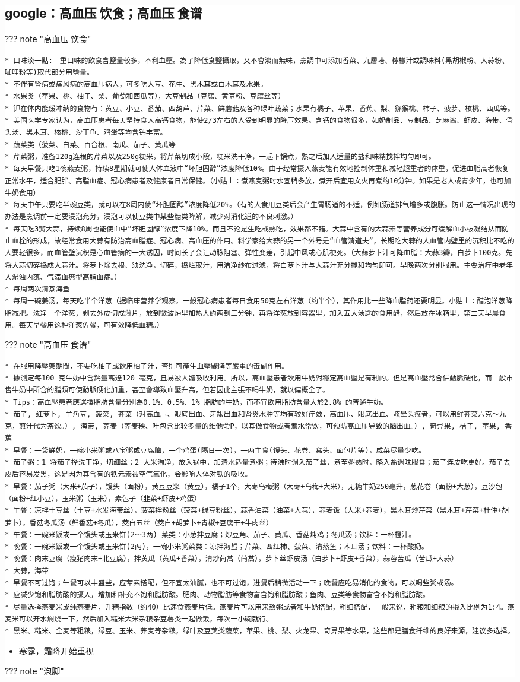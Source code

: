 
## google：高血压 饮食；高血压 食谱

??? note "高血压 饮食"

    * 口味淡一點:　重口味的飲食含鹽量較多，不利血壓。為了降低食鹽攝取，又不會淡而無味，烹調中可添加香菜、九層塔、檸檬汁或調味料(黑胡椒粉、大蒜粉、咖哩粉等)取代部分用鹽量。
    * 不伴有肾病或痛风病的高血压病人，可多吃大豆、花生、黑木耳或白木耳及水果。
    * 水果类（苹果、桃、柚子、梨、葡萄和西瓜等），大豆制品（豆腐、黄豆粉、豆腐丝等）
    * 钾在体内能缓冲纳的食物有：黄豆、小豆、番茄、西葫芦、芹菜、鲜蘑菇及各种绿叶蔬菜；水果有橘子、苹果、香蕉、梨、猕猴桃、柿子、菠萝、核桃、西瓜等。
    * 美国医学专家认为，高血压患者每天坚持食入高钙食物，能使2/3左右的人受到明显的降压效果。含钙的食物很多，如奶制品、豆制品、芝麻酱、虾皮、海带、骨头汤、黑木耳、核桃、沙丁鱼、鸡蛋等均含钙丰富。
    * 蔬菜类（菠菜、白菜、百合根、南瓜、茄子、黄瓜等
    * 芹菜粥，准备120g连根的芹菜以及250g粳米，将芹菜切成小段，粳米洗干净，一起下锅煮，熟之后加入适量的盐和味精搅拌均匀即可。
    * 每天早餐只吃1碗燕麦粥，持续8星期就可使人体血液中“坏胆固醇”浓度降低10%。由于经常摄入燕麦能有效地控制体重和减轻超重者的体重，促进血脂高者恢复正常水平，适合肥胖、高脂血症、冠心病患者及健康者日常保健。（小贴士：煮燕麦粥时水宜稍多放，煮开后宜用文火再煮约10分钟。如果是老人或青少年，也可加牛奶食用）
    * 每天中午只要吃半碗豆类，就可以在8周内使“坏胆固醇”浓度降低20%。（有的人食用豆类后会产生胃肠道的不适，例如肠道排气增多或腹胀。防止这一情况出现的办法是烹调前一定要浸泡充分，浸泡可以使豆类中某些糖类降解，减少对消化道的不良刺激。）
    * 每天吃3瓣大蒜，持续8周也能使血中“坏胆固醇”浓度下降10%。而且不论是生吃或熟吃，效果都不错。大蒜中含有的大蒜素等营养成分可缓解血小板凝结从而防止血栓的形成，故经常食用大蒜有防治高血脂症、冠心病、高血压的作用。科学家给大蒜的另一个外号是“血管清道夫”，长期吃大蒜的人血管内壁里的沉积比不吃的人要轻很多，而血管壁沉积是心血管病的一大诱因，时间长了会让动脉阻塞、弹性变差，引起中风或心肌梗死。（大蒜萝卜汁可降血脂：大蒜3瓣，白萝卜100克。先将大蒜切碎捣成大蒜汁。将萝卜除去根、须洗净，切碎，捣烂取汁，用洁净纱布过滤，将白萝卜汁与大蒜汁充分搅和均匀即可。早晚两次分别服用。主要治疗中老年人湿浊内蕴、气滞血瘀型高脂血症。）
    * 每周两次清蒸海鱼
    * 每周一碗姜汤，每天吃半个洋葱（据临床营养学观察，一般冠心病患者每日食用50克左右洋葱（约半个），其作用比一些降血脂药还要明显。小贴士：醋泡洋葱降脂减肥。洗净一个洋葱，剥去外皮切成薄片，放到微波炉里加热大约两到三分钟，再将洋葱放到容器里，加入五大汤匙的食用醋，然后放在冰箱里，第二天早晨食用。每天早餐用这种洋葱佐餐，可有效降低血糖。）

??? note "高血压 食谱"

    * 在服用降壓藥期間，不要吃柚子或飲用柚子汁，否則可產生血壓驟降等嚴重的毒副作用。
    * 據測定每100 克牛奶中含鈣量高達120 毫克，且易被人體吸收利用。所以，高血壓患者飲用牛奶對穩定高血壓是有利的。但是高血壓常合併動脈硬化，而一般市售牛奶中所含的脂類可使動脈硬化加重，甚至會導致血壓升高，但若因此主張不喝牛奶，就以偏概全了。
    * Tips：高血壓患者應選擇脂肪含量分別為0.1%、0.5%、1% 脂肪的牛奶，而不宜飲用脂肪含量大於2.8% 的普通牛奶。
    * 茄子, 红萝卜, 羊角豆, 菠菜, 荠菜（对高血压、眼底出血、牙龈出血和肾炎水肿等均有较好疗效，高血压、眼底出血、眩晕头疼者，可以用鲜荠菜六克～九克，煎汁代为茶饮。）, 海带, 荞麦（荞麦秧、叶包含比较多量的维他命P，以其做食物或者煮水常饮，可预防高血压导致的脑出血。）, 奇异果, 桔子, 苹果, 香蕉 
    * 早餐：一袋鲜奶，一碗小米粥或八宝粥或豆腐脑，一个鸡蛋(隔日一次)，一两主食(馒头、花卷、窝头、面包片等)，咸菜尽量少吃。
    * 茄子粥：1 将茄子择洗干净，切细丝；2 大米淘净，放入锅中，加清水适量煮粥；待沸时调入茄子丝，煮至粥熟时，略入盐调味服食；茄子连皮吃更好。茄子去皮后容易发黑，这是因为其含有的铁元素被空气氧化，会影响人体对铁的吸收。
    * 早餐：茄子粥（大米+茄子），馒头（面粉），黄豆豆浆（黄豆），橘子1个，大枣乌梅粥（大枣+乌梅+大米），无糖牛奶250毫升，葱花卷（面粉+大葱），豆沙包（面粉+红小豆），玉米粥（玉米），素包子（韭菜+虾皮+鸡蛋）
    * 午餐：凉拌土豆丝（土豆+水发海带丝），菠菜拌粉丝（菠菜+绿豆粉丝），蒜香油菜（油菜+大蒜），荞麦饭（大米+荞麦），黑木耳炒芹菜（黑木耳+芹菜+杜仲+胡萝卜），香菇冬瓜汤（鲜香菇+冬瓜），茭白五丝（茭白+胡萝卜+青椒+豆腐干+牛肉丝）
    * 午餐：一碗米饭或一个馒头或玉米饼(2～3两) 菜类：小葱拌豆腐；炒豆角、茄子、黄瓜、香菇炖鸡；冬瓜汤；饮料：一杯橙汁。
    * 晚餐：一碗米饭或一个馒头或玉米饼(2两)，一碗小米粥菜类：凉拌海蜇；芹菜、西红柿、菠菜、清蒸鱼；木耳汤；饮料：一杯酸奶。
    * 晚餐：肉末豆腐（瘦猪肉末+北豆腐），拌黄瓜（黄瓜+香菜），清炒茼蒿（茼蒿），萝卜丝虾皮汤（白萝卜+虾皮+香菜），蒜蓉苦瓜（苦瓜+大蒜）
    * 大蒜，海带
    * 早餐不可过饱；午餐可以丰盛些，应荤素搭配，但不宜太油腻，也不可过饱，进餐后稍微活动一下；晚餐应吃易消化的食物，可以喝些粥或汤。
    * 应减少饱和脂肪酸的摄入，增加和补充不饱和脂肪酸。肥肉、动物脂肪等食物富含饱和脂肪酸；鱼肉、豆类等食物富含不饱和脂肪酸。
    * 尽量选择燕麦米或纯燕麦片，升糖指数（约40）比速食燕麦片低。燕麦片可以用来熬粥或者和牛奶搭配，粗细搭配，一般来说，粗粮和细粮的摄入比例为1:4。燕麦米可以开水焖烧一下，然后加入糙米大米杂粮杂豆薯类一起做饭，每次一小碗就行。
    * 黑米、糙米、全麦等粗粮，绿豆、玉米、荞麦等杂粮，绿叶及豆荚类蔬菜，苹果、桃、梨、火龙果、奇异果等水果，这些都是膳食纤维的良好来源，建议多选择。


* 寒露，霜降开始重视

??? note "泡脚"
